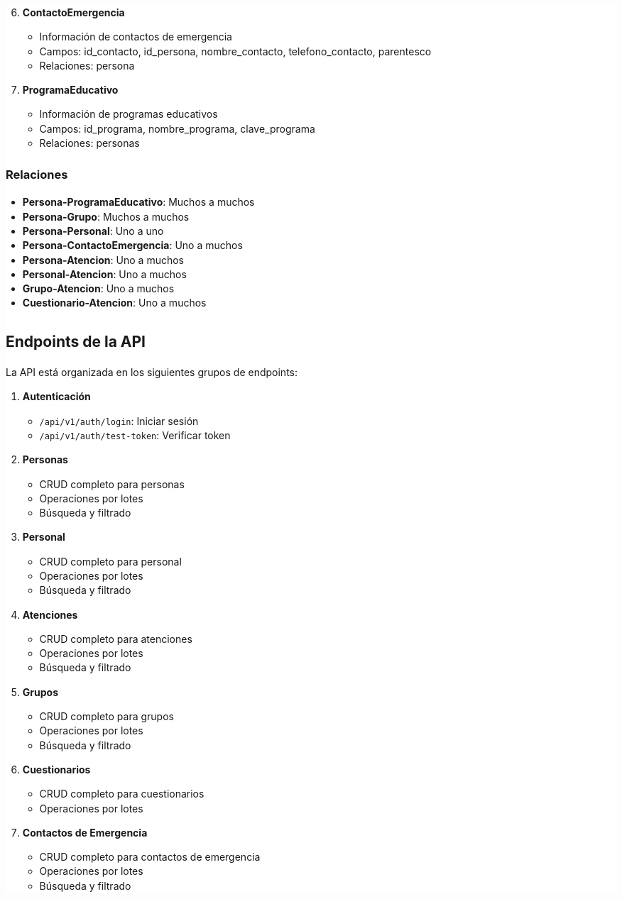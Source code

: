 6. **ContactoEmergencia**
   - Información de contactos de emergencia
   - Campos: id_contacto, id_persona, nombre_contacto, telefono_contacto, parentesco
   - Relaciones: persona

7. **ProgramaEducativo**
   - Información de programas educativos
   - Campos: id_programa, nombre_programa, clave_programa
   - Relaciones: personas

### Relaciones

- **Persona-ProgramaEducativo**: Muchos a muchos
- **Persona-Grupo**: Muchos a muchos
- **Persona-Personal**: Uno a uno
- **Persona-ContactoEmergencia**: Uno a muchos
- **Persona-Atencion**: Uno a muchos
- **Personal-Atencion**: Uno a muchos
- **Grupo-Atencion**: Uno a muchos
- **Cuestionario-Atencion**: Uno a muchos

## Endpoints de la API

La API está organizada en los siguientes grupos de endpoints:

1. **Autenticación**
   - `/api/v1/auth/login`: Iniciar sesión
   - `/api/v1/auth/test-token`: Verificar token

2. **Personas**
   - CRUD completo para personas
   - Operaciones por lotes
   - Búsqueda y filtrado

3. **Personal**
   - CRUD completo para personal
   - Operaciones por lotes
   - Búsqueda y filtrado

4. **Atenciones**
   - CRUD completo para atenciones
   - Operaciones por lotes
   - Búsqueda y filtrado

5. **Grupos**
   - CRUD completo para grupos
   - Operaciones por lotes
   - Búsqueda y filtrado

6. **Cuestionarios**
   - CRUD completo para cuestionarios
   - Operaciones por lotes

7. **Contactos de Emergencia**
   - CRUD completo para contactos de emergencia
   - Operaciones por lotes
   - Búsqueda y filtrado
